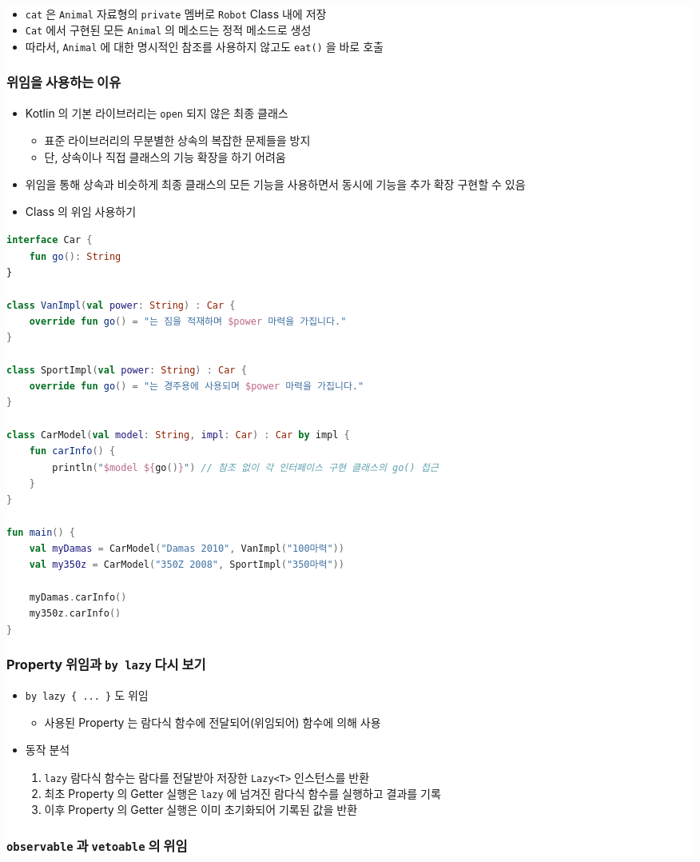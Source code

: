 - `cat` 은 `Animal` 자료형의 `private` 멤버로 `Robot` Class 내에 저장
- `Cat` 에서 구현된 모든 `Animal` 의 메소드는 정적 메소드로 생성
- 따라서, `Animal` 에 대한 명시적인 참조를 사용하지 않고도 `eat()` 을 바로 호출

### 위임을 사용하는 이유

- Kotlin 의 기본 라이브러리는 `open` 되지 않은 최종 클래스
    - 표준 라이브러리의 무분별한 상속의 복잡한 문제들을 방지
    - 단, 상속이나 직접 클래스의 기능 확장을 하기 어려움
- 위임을 통해 상속과 비슷하게 최종 클래스의 모든 기능을 사용하면서 동시에 기능을 추가 확장 구현할 수 있음

- Class 의 위임 사용하기

```kotlin
interface Car {
    fun go(): String
}

class VanImpl(val power: String) : Car {
    override fun go() = "는 짐을 적재하며 $power 마력을 가집니다."
}

class SportImpl(val power: String) : Car {
    override fun go() = "는 경주용에 사용되며 $power 마력을 가집니다."
}

class CarModel(val model: String, impl: Car) : Car by impl {
    fun carInfo() {
        println("$model ${go()}") // 참조 없이 각 인터페이스 구현 클래스의 go() 접근
    }
}

fun main() {
    val myDamas = CarModel("Damas 2010", VanImpl("100마력"))
    val my350z = CarModel("350Z 2008", SportImpl("350마력"))

    myDamas.carInfo()
    my350z.carInfo()
}
```

### Property 위임과 `by lazy` 다시 보기

- `by lazy { ... }` 도 위임
    - 사용된 Property 는 람다식 함수에 전달되어(위임되어) 함수에 의해 사용

- 동작 분석
    1. `lazy` 람다식 함수는 람다를 전달받아 저장한 `Lazy<T>` 인스턴스를 반환
    2. 최초 Property 의 Getter 실행은 `lazy` 에 넘겨진 람다식 함수를 실행하고 결과를 기록
    3. 이후 Property 의 Getter 실행은 이미 초기화되어 기록된 값을 반환

### `observable` 과 `vetoable` 의 위임
